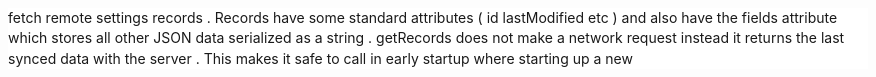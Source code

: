 fetch
remote
settings
records
.
Records
have
some
standard
attributes
(
id
lastModified
etc
)
and
also
have
the
fields
attribute
which
stores
all
other
JSON
data
serialized
as
a
string
.
getRecords
does
not
make
a
network
request
instead
it
returns
the
last
synced
data
with
the
server
.
This
makes
it
safe
to
call
in
early
startup
where
starting
up
a
new